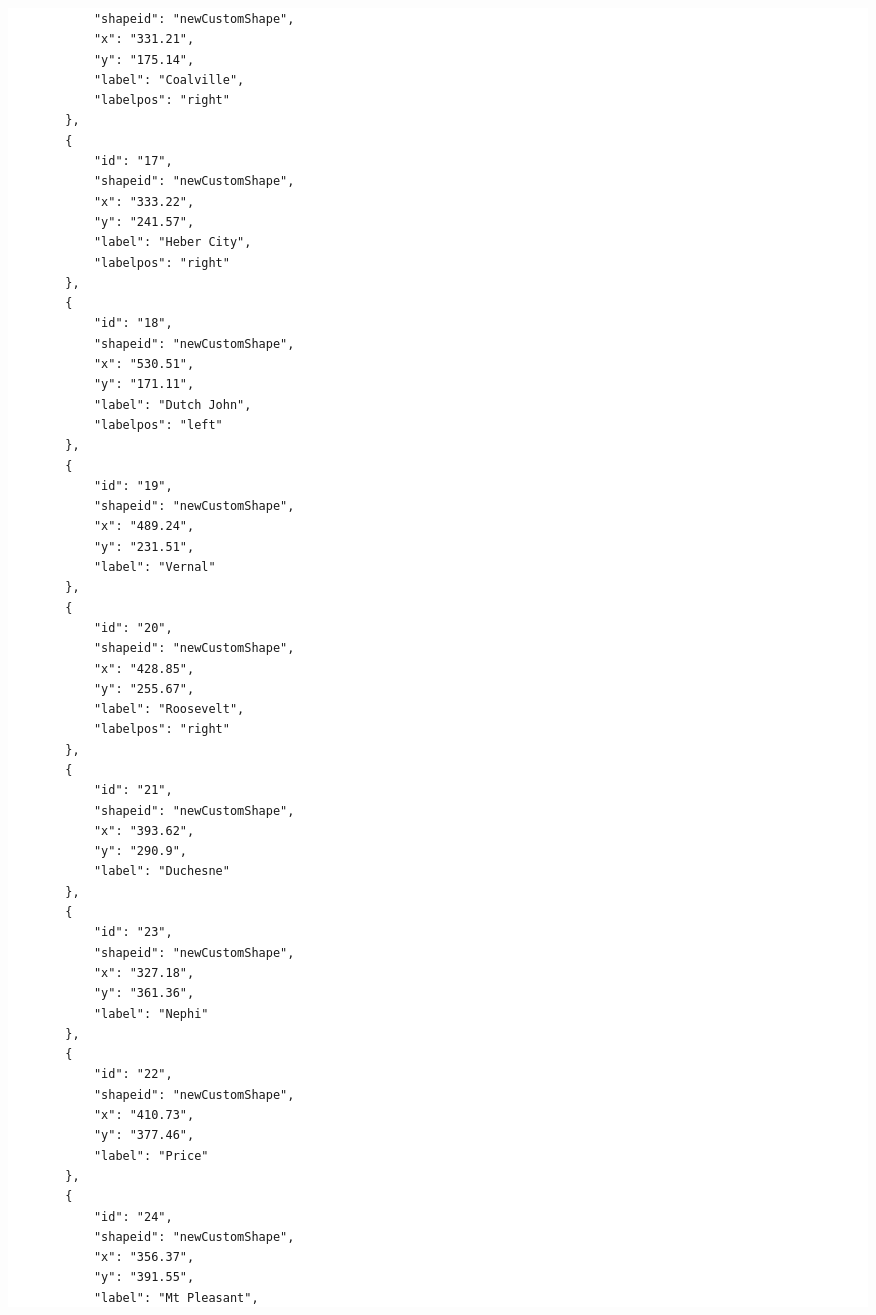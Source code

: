                "shapeid": "newCustomShape",
                "x": "331.21",
                "y": "175.14",
                "label": "Coalville",
                "labelpos": "right"
            },
            {
                "id": "17",
                "shapeid": "newCustomShape",
                "x": "333.22",
                "y": "241.57",
                "label": "Heber City",
                "labelpos": "right"
            },
            {
                "id": "18",
                "shapeid": "newCustomShape",
                "x": "530.51",
                "y": "171.11",
                "label": "Dutch John",
                "labelpos": "left"
            },
            {
                "id": "19",
                "shapeid": "newCustomShape",
                "x": "489.24",
                "y": "231.51",
                "label": "Vernal"
            },
            {
                "id": "20",
                "shapeid": "newCustomShape",
                "x": "428.85",
                "y": "255.67",
                "label": "Roosevelt",
                "labelpos": "right"
            },
            {
                "id": "21",
                "shapeid": "newCustomShape",
                "x": "393.62",
                "y": "290.9",
                "label": "Duchesne"
            },
            {
                "id": "23",
                "shapeid": "newCustomShape",
                "x": "327.18",
                "y": "361.36",
                "label": "Nephi"
            },
            {
                "id": "22",
                "shapeid": "newCustomShape",
                "x": "410.73",
                "y": "377.46",
                "label": "Price"
            },
            {
                "id": "24",
                "shapeid": "newCustomShape",
                "x": "356.37",
                "y": "391.55",
                "label": "Mt Pleasant",
